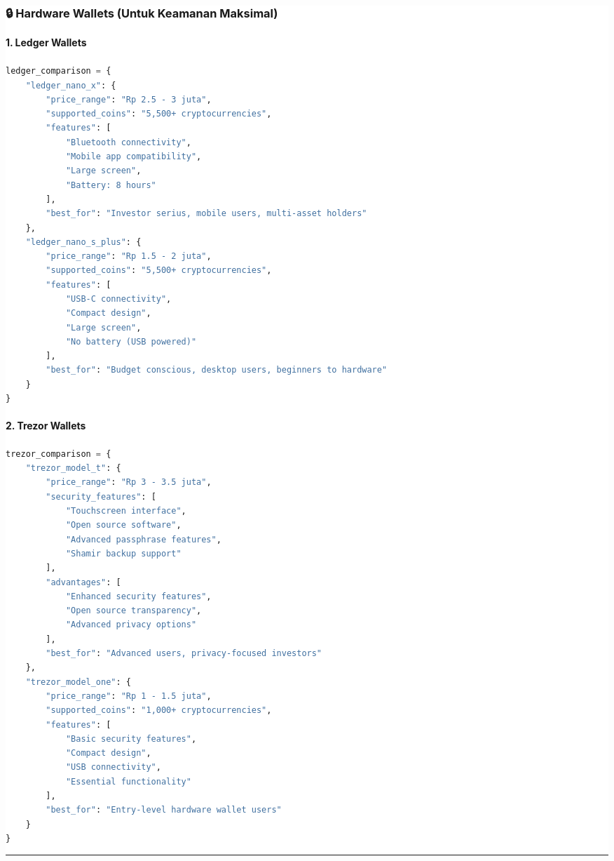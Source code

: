 ### 🔒 Hardware Wallets (Untuk Keamanan Maksimal)

#### 1. **Ledger Wallets**
```python
ledger_comparison = {
    "ledger_nano_x": {
        "price_range": "Rp 2.5 - 3 juta",
        "supported_coins": "5,500+ cryptocurrencies",
        "features": [
            "Bluetooth connectivity",
            "Mobile app compatibility",
            "Large screen",
            "Battery: 8 hours"
        ],
        "best_for": "Investor serius, mobile users, multi-asset holders"
    },
    "ledger_nano_s_plus": {
        "price_range": "Rp 1.5 - 2 juta",
        "supported_coins": "5,500+ cryptocurrencies",
        "features": [
            "USB-C connectivity",
            "Compact design",
            "Large screen",
            "No battery (USB powered)"
        ],
        "best_for": "Budget conscious, desktop users, beginners to hardware"
    }
}
```

#### 2. **Trezor Wallets**
```python
trezor_comparison = {
    "trezor_model_t": {
        "price_range": "Rp 3 - 3.5 juta",
        "security_features": [
            "Touchscreen interface",
            "Open source software",
            "Advanced passphrase features",
            "Shamir backup support"
        ],
        "advantages": [
            "Enhanced security features",
            "Open source transparency",
            "Advanced privacy options"
        ],
        "best_for": "Advanced users, privacy-focused investors"
    },
    "trezor_model_one": {
        "price_range": "Rp 1 - 1.5 juta",
        "supported_coins": "1,000+ cryptocurrencies",
        "features": [
            "Basic security features",
            "Compact design",
            "USB connectivity",
            "Essential functionality"
        ],
        "best_for": "Entry-level hardware wallet users"
    }
}
```

---